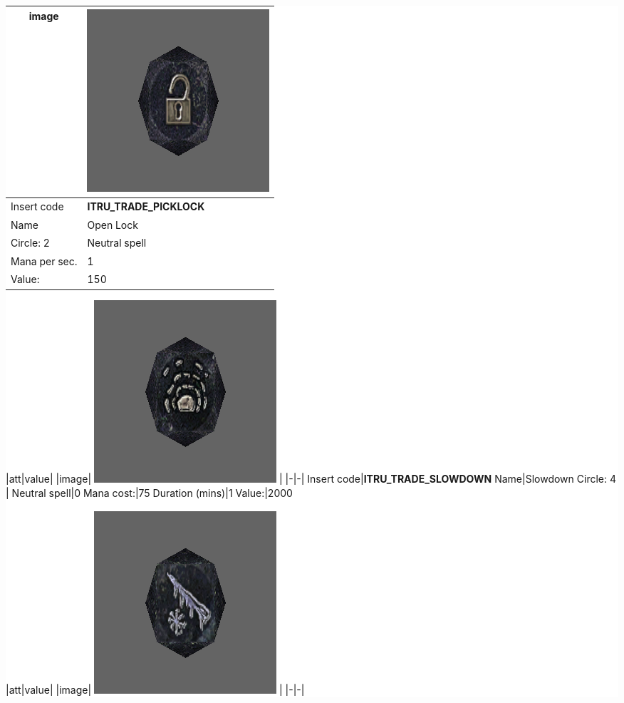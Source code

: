|image| ![ITRU_TRADE_PICKLOCK](https://github.com/auronen/CoM-itemlist/blob/master/img/ITRU_TRADE_PICKLOCK.png?raw=true) | 
|-|-|
Insert code|**ITRU_TRADE_PICKLOCK**
Name|Open Lock
Circle: 2 | Neutral spell | Investment spell|0
Mana per sec.|1
Value:|150

|att|value|
|image| ![ITRU_TRADE_SLOWDOWN](https://github.com/auronen/CoM-itemlist/blob/master/img/ITRU_TRADE_SLOWDOWN.png?raw=true) | 
|-|-|
Insert code|**ITRU_TRADE_SLOWDOWN**
Name|Slowdown
Circle: 4 | Neutral spell|0
Mana cost:|75
Duration (mins)|1
Value:|2000

|att|value|
|image| ![ITRU_TRADE_ICELANCE](https://github.com/auronen/CoM-itemlist/blob/master/img/ITRU_TRADE_ICELANCE.png?raw=true) | 
|-|-|